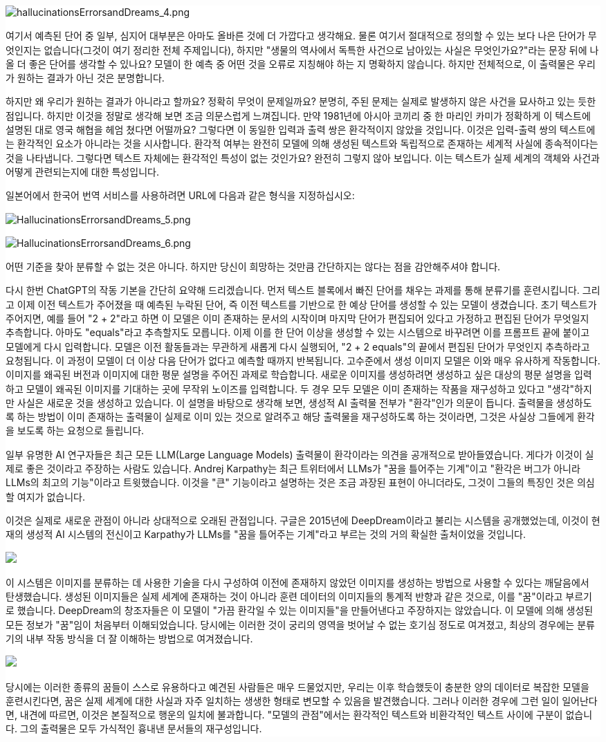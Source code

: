 ![hallucinationsErrorsandDreams_4.png](/assets/img/2024-05-18-HallucinationsErrorsandDreams_4.png)

여기서 예측된 단어 중 일부, 심지어 대부분은 아마도 올바른 것에 더 가깝다고 생각해요. 물론 여기서 절대적으로 정의할 수 있는 보다 나은 단어가 무엇인지는 없습니다(그것이 여기 정리한 전체 주제입니다), 하지만 "생물의 역사에서 독특한 사건으로 남아있는 사실은 무엇인가요?"라는 문장 뒤에 나올 더 좋은 단어를 생각할 수 있나요? 모델이 한 예측 중 어떤 것을 오류로 지칭해야 하는 지 명확하지 않습니다. 하지만 전체적으로, 이 출력물은 우리가 원하는 결과가 아닌 것은 분명합니다.

하지만 왜 우리가 원하는 결과가 아니라고 할까요? 정확히 무엇이 문제일까요? 분명히, 주된 문제는 실제로 발생하지 않은 사건을 묘사하고 있는 듯한 점입니다. 하지만 이것을 정말로 생각해 보면 조금 의문스럽게 느껴집니다. 만약 1981년에 아시아 코끼리 중 한 마리인 카미가 정확하게 이 텍스트에 설명된 대로 영국 해협을 헤엄 쳤다면 어떨까요? 그렇다면 이 동일한 입력과 출력 쌍은 환각적이지 않았을 것입니다. 이것은 입력-출력 쌍의 텍스트에는 환각적인 요소가 아니라는 것을 시사합니다. 환각적 여부는 완전히 모델에 의해 생성된 텍스트와 독립적으로 존재하는 세계적 사실에 종속적이다는 것을 나타냅니다. 그렇다면 텍스트 자체에는 환각적인 특성이 없는 것인가요? 완전히 그렇지 않아 보입니다. 이는 텍스트가 실제 세계의 객체와 사건과 어떻게 관련되는지에 대한 특성입니다.

<div class="content-ad"></div>

일본어에서 한국어 번역 서비스를 사용하려면 URL에 다음과 같은 형식을 지정하십시오:

![HallucinationsErrorsandDreams_5.png](https://yourwebsite.com/assets/img/2024-05-18-HallucinationsErrorsandDreams_5.png)

![HallucinationsErrorsandDreams_6.png](https://yourwebsite.com/assets/img/2024-05-18-HallucinationsErrorsandDreams_6.png)

<div class="content-ad"></div>

어떤 기준을 찾아 분류할 수 없는 것은 아니다. 하지만 당신이 희망하는 것만큼 간단하지는 않다는 점을 감안해주셔야 합니다.

다시 한번 ChatGPT의 작동 기본을 간단히 요약해 드리겠습니다. 먼저 텍스트 블록에서 빠진 단어를 채우는 과제를 통해 분류기를 훈련시킵니다. 그리고 이제 이전 텍스트가 주어졌을 때 예측된 누락된 단어, 즉 이전 텍스트를 기반으로 한 예상 단어를 생성할 수 있는 모델이 생겼습니다. 초기 텍스트가 주어지면, 예를 들어 "2 + 2"라고 하면 이 모델은 이미 존재하는 문서의 시작이며 마지막 단어가 편집되어 있다고 가정하고 편집된 단어가 무엇일지 추측합니다. 아마도 "equals"라고 추측할지도 모릅니다. 이제 이를 한 단어 이상을 생성할 수 있는 시스템으로 바꾸려면 이를 프롬프트 끝에 붙이고 모델에게 다시 입력합니다. 모델은 이전 활동들과는 무관하게 새롭게 다시 실행되어, "2 + 2 equals"의 끝에서 편집된 단어가 무엇인지 추측하라고 요청됩니다. 이 과정이 모델이 더 이상 다음 단어가 없다고 예측할 때까지 반복됩니다. 고수준에서 생성 이미지 모델은 이와 매우 유사하게 작동합니다. 이미지를 왜곡된 버전과 이미지에 대한 평문 설명을 주어진 과제로 학습합니다. 새로운 이미지를 생성하려면 생성하고 싶은 대상의 평문 설명을 입력하고 모델이 왜곡된 이미지를 기대하는 곳에 무작위 노이즈를 입력합니다. 두 경우 모두 모델은 이미 존재하는 작품을 재구성하고 있다고 "생각"하지만 사실은 새로운 것을 생성하고 있습니다. 이 설명을 바탕으로 생각해 보면, 생성적 AI 출력물 전부가 "환각"인가 의문이 듭니다. 출력물을 생성하도록 하는 방법이 이미 존재하는 출력물이 실제로 이미 있는 것으로 알려주고 해당 출력물을 재구성하도록 하는 것이라면, 그것은 사실상 그들에게 환각을 보도록 하는 요청으로 들립니다.

일부 유명한 AI 연구자들은 최근 모든 LLM(Large Language Models) 출력물이 환각이라는 의견을 공개적으로 받아들였습니다. 게다가 이것이 실제로 좋은 것이라고 주장하는 사람도 있습니다. Andrej Karpathy는 최근 트위터에서 LLMs가 "꿈을 틀어주는 기계"이고 "환각은 버그가 아니라 LLMs의 최고의 기능"이라고 트윗했습니다. 이것을 "큰" 기능이라고 설명하는 것은 조금 과장된 표현이 아니더라도, 그것이 그들의 특징인 것은 의심할 여지가 없습니다.

이것은 실제로 새로운 관점이 아니라 상대적으로 오래된 관점입니다. 구글은 2015년에 DeepDream이라고 불리는 시스템을 공개했었는데, 이것이 현재의 생성적 AI 시스템의 전신이고 Karpathy가 LLMs를 "꿈을 틀어주는 기계"라고 부르는 것의 거의 확실한 출처이었을 것입니다.

<div class="content-ad"></div>

<img src="/assets/img/2024-05-18-HallucinationsErrorsandDreams_7.png" />

이 시스템은 이미지를 분류하는 데 사용한 기술을 다시 구성하여 이전에 존재하지 않았던 이미지를 생성하는 방법으로 사용할 수 있다는 깨달음에서 탄생했습니다. 생성된 이미지들은 실제 세계에 존재하는 것이 아니라 훈련 데이터의 이미지들의 통계적 반향과 같은 것으로, 이를 "꿈"이라고 부르기로 했습니다. DeepDream의 창조자들은 이 모델이 "가끔 환각일 수 있는 이미지들"을 만들어낸다고 주장하지는 않았습니다. 이 모델에 의해 생성된 모든 정보가 "꿈"임이 처음부터 이해되었습니다. 당시에는 이러한 것이 궁리의 영역을 벗어날 수 없는 호기심 정도로 여겨졌고, 최상의 경우에는 분류기의 내부 작동 방식을 더 잘 이해하는 방법으로 여겨졌습니다.

<img src="/assets/img/2024-05-18-HallucinationsErrorsandDreams_8.png" />

당시에는 이러한 종류의 꿈들이 스스로 유용하다고 예견된 사람들은 매우 드물었지만, 우리는 이후 학습했듯이 충분한 양의 데이터로 복잡한 모델을 훈련시킨다면, 꿈은 실제 세계에 대한 사실과 자주 일치하는 생생한 형태로 변모할 수 있음을 발견했습니다. 그러나 이러한 경우에 그런 일이 일어난다면, 내견에 따르면, 이것은 본질적으로 행운의 일치에 불과합니다. "모델의 관점"에서는 환각적인 텍스트와 비환각적인 텍스트 사이에 구분이 없습니다. 그의 출력물은 모두 가식적인 흉내낸 문서들의 재구성입니다.
